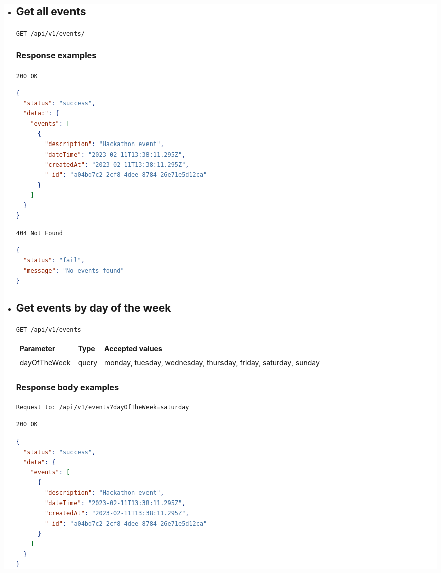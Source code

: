 - ## Get all events

  `GET /api/v1/events/`

  ### Response examples

  `200 OK`

  ```json
  {
    "status": "success",
    "data:": {
      "events": [
        {
          "description": "Hackathon event",
          "dateTime": "2023-02-11T13:38:11.295Z",
          "createdAt": "2023-02-11T13:38:11.295Z",
          "_id": "a04bd7c2-2cf8-4dee-8784-26e71e5d12ca"
        }
      ]
    }
  }
  ```

  `404 Not Found`

  ```json
  {
    "status": "fail",
    "message": "No events found"
  }
  ```

- ## Get events by day of the week

  `GET /api/v1/events`

  | Parameter    | Type  | Accepted values                                                |
  | ------------ | ----- | -------------------------------------------------------------- |
  | dayOfTheWeek | query | monday, tuesday, wednesday, thursday, friday, saturday, sunday |

  ### Response body examples

  `Request to: /api/v1/events?dayOfTheWeek=saturday`

  `200 OK`

  ```json
  {
    "status": "success",
    "data": {
      "events": [
        {
          "description": "Hackathon event",
          "dateTime": "2023-02-11T13:38:11.295Z",
          "createdAt": "2023-02-11T13:38:11.295Z",
          "_id": "a04bd7c2-2cf8-4dee-8784-26e71e5d12ca"
        }
      ]
    }
  }
  ```
